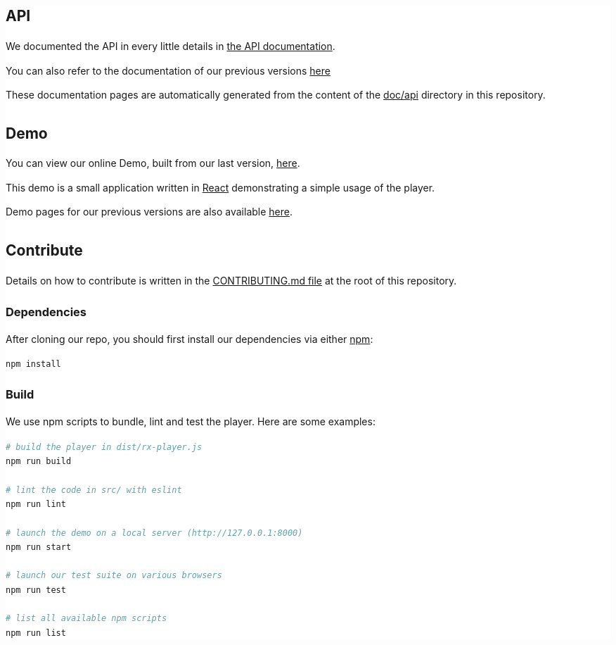 
## API #########################################################################

We documented the API in every little details in [the API
documentation](https://developers.canal-plus.com/rx-player/doc/api/Overview.html).

You can also refer to the documentation of our previous versions
[here](https://developers.canal-plus.com/rx-player/documentation_pages_by_version.html)

These documentation pages are automatically generated from the content of the
[doc/api](./doc/api/Overview.md) directory in this repository.



## Demo ########################################################################

You can view our online Demo, built from our last version,
[here](https://developers.canal-plus.com/rx-player/).

This demo is a small application written in
[React](https://github.com/facebook/react) demonstrating a simple usage of the
player.

Demo pages for our previous versions are also available
[here](https://developers.canal-plus.com/rx-player/demo_page_by_version.html).



## Contribute ##################################################################

Details on how to contribute is written in the [CONTRIBUTING.md
file](./CONTRIBUTING.md) at the root of this repository.



### Dependencies ###############################################################

After cloning our repo, you should first install our dependencies via either
[npm](https://www.npmjs.com/):
```sh
npm install
```


### Build ######################################################################

We use npm scripts to bundle, lint and test the player. Here are some examples:
```sh
# build the player in dist/rx-player.js
npm run build

# lint the code in src/ with eslint
npm run lint

# launch the demo on a local server (http://127.0.0.1:8000)
npm run start

# launch our test suite on various browsers
npm run test

# list all available npm scripts
npm run list
```
